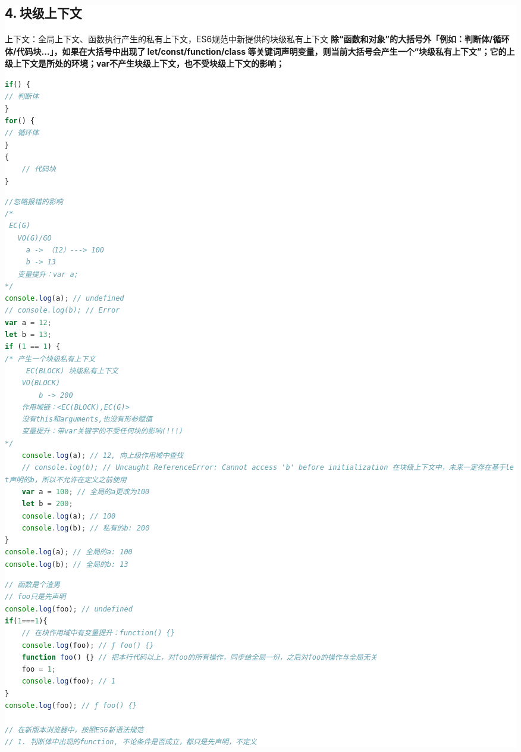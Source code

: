 ## 4. 块级上下文
上下文：全局上下文、函数执行产生的私有上下文，ES6规范中新提供的块级私有上下文
**除“函数和对象”的大括号外「例如：判断体/循环体/代码块…」，如果在大括号中出现了 let/const/function/class 等关键词声明变量，则当前大括号会产生一个“块级私有上下文”；它的上级上下文是所处的环境；var不产生块级上下文，也不受块级上下文的影响；**
```javascript
if() {
// 判断体
}
for() {
// 循环体
}
{
    // 代码块
}
```
```javascript
//忽略报错的影响
/*
 EC(G) 
   VO(G)/GO
     a -> （12）---> 100
     b -> 13
   变量提升：var a;
*/
console.log(a); // undefined
// console.log(b); // Error
var a = 12;
let b = 13;
if (1 == 1) {
/* 产生一个块级私有上下文 
	 EC(BLOCK) 块级私有上下文
    VO(BLOCK)
        b -> 200
    作用域链：<EC(BLOCK),EC(G)>
    没有this和arguments,也没有形参赋值
    变量提升：带var关键字的不受任何块的影响(!!!)
*/
    console.log(a); // 12, 向上级作用域中查找
    // console.log(b); // Uncaught ReferenceError: Cannot access 'b' before initialization 在块级上下文中，未来一定存在基于let声明的b，所以不允许在定义之前使用
    var a = 100; // 全局的a更改为100
    let b = 200;
    console.log(a); // 100
    console.log(b); // 私有的b: 200
}
console.log(a); // 全局的a: 100
console.log(b); // 全局的b: 13
```
```javascript
// 函数是个渣男
// foo只是先声明
console.log(foo); // undefined
if(1===1){
  	// 在块作用域中有变量提升：function() {}
    console.log(foo); // ƒ foo() {}
    function foo() {} // 把本行代码以上，对foo的所有操作，同步给全局一份，之后对foo的操作与全局无关
    foo = 1;
    console.log(foo); // 1
}
console.log(foo); // ƒ foo() {}

// 在新版本浏览器中，按照ES6新语法规范
// 1. 判断体中出现的function, 不论条件是否成立，都只是先声明，不定义
```